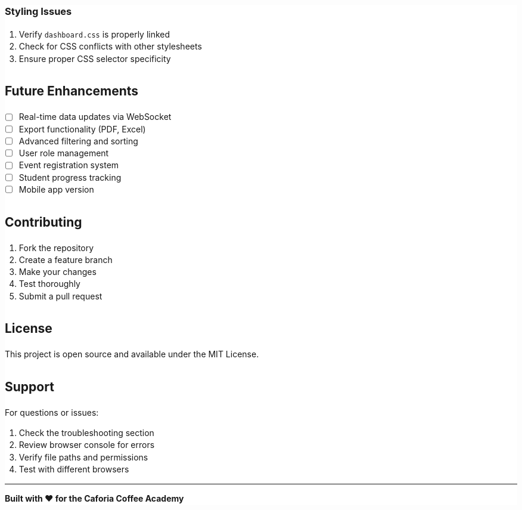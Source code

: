 ### Styling Issues
1. Verify `dashboard.css` is properly linked
2. Check for CSS conflicts with other stylesheets
3. Ensure proper CSS selector specificity

## Future Enhancements

- [ ] Real-time data updates via WebSocket
- [ ] Export functionality (PDF, Excel)
- [ ] Advanced filtering and sorting
- [ ] User role management
- [ ] Event registration system
- [ ] Student progress tracking
- [ ] Mobile app version

## Contributing

1. Fork the repository
2. Create a feature branch
3. Make your changes
4. Test thoroughly
5. Submit a pull request

## License

This project is open source and available under the MIT License.

## Support

For questions or issues:
1. Check the troubleshooting section
2. Review browser console for errors
3. Verify file paths and permissions
4. Test with different browsers

---

**Built with ❤️ for the Caforia Coffee Academy**
